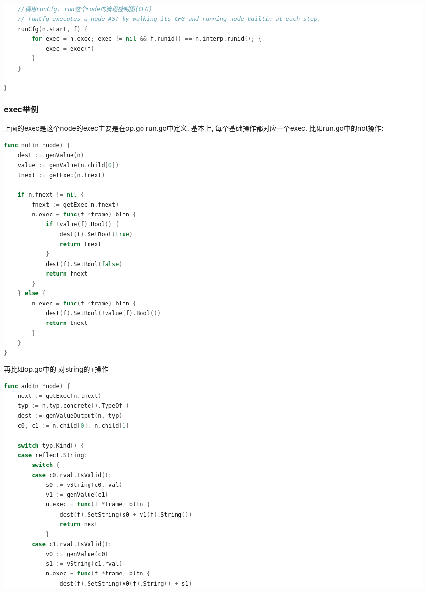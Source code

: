 ```go
    //调用runCfg. run这个node的流程控制图(CFG)
    // runCfg executes a node AST by walking its CFG and running node builtin at each step.
    runCfg(n.start, f) {
        for exec = n.exec; exec != nil && f.runid() == n.interp.runid(); {
            exec = exec(f)
        }
    }
    
}

```

### exec举例
上面的exec是这个node的exec主要是在op.go run.go中定义. 基本上, 每个基础操作都对应一个exec.
比如run.go中的not操作:
```go
func not(n *node) {
    dest := genValue(n)
    value := genValue(n.child[0])
    tnext := getExec(n.tnext)

    if n.fnext != nil {
        fnext := getExec(n.fnext)
        n.exec = func(f *frame) bltn {
            if !value(f).Bool() {
                dest(f).SetBool(true)
                return tnext
            }
            dest(f).SetBool(false)
            return fnext
        }
    } else {
        n.exec = func(f *frame) bltn {
            dest(f).SetBool(!value(f).Bool())
            return tnext
        }
    }
}
```
再比如op.go中的
对string的+操作
```go
func add(n *node) {
    next := getExec(n.tnext)
    typ := n.typ.concrete().TypeOf()
    dest := genValueOutput(n, typ)
    c0, c1 := n.child[0], n.child[1]

    switch typ.Kind() {
    case reflect.String:
        switch {
        case c0.rval.IsValid():
            s0 := vString(c0.rval)
            v1 := genValue(c1)
            n.exec = func(f *frame) bltn {
                dest(f).SetString(s0 + v1(f).String())
                return next
            }
        case c1.rval.IsValid():
            v0 := genValue(c0)
            s1 := vString(c1.rval)
            n.exec = func(f *frame) bltn {
                dest(f).SetString(v0(f).String() + s1)
```